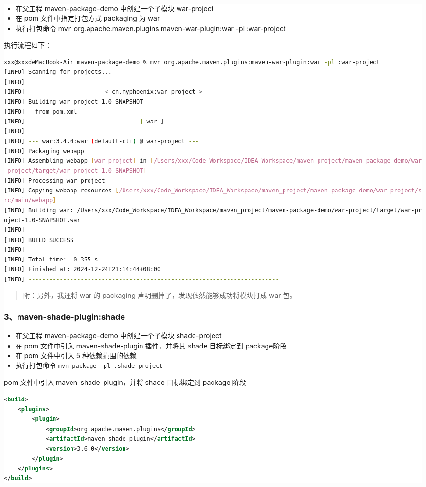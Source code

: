 - 在父工程 maven-package-demo 中创建一个子模块 war-project
- 在 pom 文件中指定打包方式 packaging 为 war
- 执行打包命令 mvn org.apache.maven.plugins:maven-war-plugin:war -pl :war-project

执行流程如下：

```Bash
xxx@xxxdeMacBook-Air maven-package-demo % mvn org.apache.maven.plugins:maven-war-plugin:war -pl :war-project
[INFO] Scanning for projects...
[INFO] 
[INFO] ----------------------< cn.myphoenix:war-project >----------------------
[INFO] Building war-project 1.0-SNAPSHOT
[INFO]   from pom.xml
[INFO] --------------------------------[ war ]---------------------------------
[INFO] 
[INFO] --- war:3.4.0:war (default-cli) @ war-project ---
[INFO] Packaging webapp
[INFO] Assembling webapp [war-project] in [/Users/xxx/Code_Workspace/IDEA_Workspace/maven_project/maven-package-demo/war-project/target/war-project-1.0-SNAPSHOT]
[INFO] Processing war project
[INFO] Copying webapp resources [/Users/xxx/Code_Workspace/IDEA_Workspace/maven_project/maven-package-demo/war-project/src/main/webapp]
[INFO] Building war: /Users/xxx/Code_Workspace/IDEA_Workspace/maven_project/maven-package-demo/war-project/target/war-project-1.0-SNAPSHOT.war
[INFO] ------------------------------------------------------------------------
[INFO] BUILD SUCCESS
[INFO] ------------------------------------------------------------------------
[INFO] Total time:  0.355 s
[INFO] Finished at: 2024-12-24T21:14:44+08:00
[INFO] ------------------------------------------------------------------------
```

> 附：另外，我还将 war 的 packaging 声明删掉了，发现依然能够成功将模块打成 war 包。



### **3、maven-shade-plugin:shade**

- 在父工程 maven-package-demo 中创建一个子模块 shade-project
- 在 pom 文件中引入 maven-shade-plugin 插件，并将其 shade 目标绑定到 package阶段
- 在 pom 文件中引入 5 种依赖范围的依赖
- 执行打包命令 `mvn package -pl :shade-project`

pom 文件中引入 maven-shade-plugin，并将 shade 目标绑定到 package 阶段

```XML
<build>
    <plugins>
        <plugin>
            <groupId>org.apache.maven.plugins</groupId>
            <artifactId>maven-shade-plugin</artifactId>
            <version>3.6.0</version>
        </plugin>
    </plugins>
</build>
```
